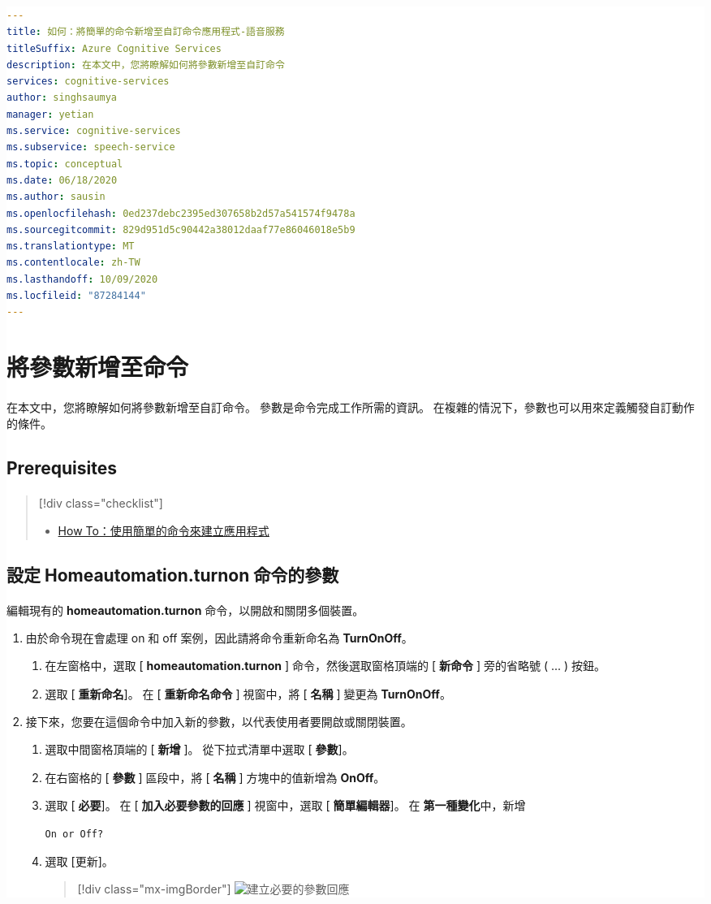 ```yaml
---
title: 如何：將簡單的命令新增至自訂命令應用程式-語音服務
titleSuffix: Azure Cognitive Services
description: 在本文中，您將瞭解如何將參數新增至自訂命令
services: cognitive-services
author: singhsaumya
manager: yetian
ms.service: cognitive-services
ms.subservice: speech-service
ms.topic: conceptual
ms.date: 06/18/2020
ms.author: sausin
ms.openlocfilehash: 0ed237debc2395ed307658b2d57a541574f9478a
ms.sourcegitcommit: 829d951d5c90442a38012daaf77e86046018e5b9
ms.translationtype: MT
ms.contentlocale: zh-TW
ms.lasthandoff: 10/09/2020
ms.locfileid: "87284144"
---
```

# <a name="add-parameters-to-commands"></a>將參數新增至命令

在本文中，您將瞭解如何將參數新增至自訂命令。 參數是命令完成工作所需的資訊。 在複雜的情況下，參數也可以用來定義觸發自訂動作的條件。

## <a name="prerequisites"></a>Prerequisites

> [!div class="checklist"]
> * [How To：使用簡單的命令來建立應用程式](./how-to-custom-commands-create-application-with-simple-commands.md)

## <a name="configure-parameters-for-turnon-command"></a>設定 Homeautomation.turnon 命令的參數

編輯現有的 **homeautomation.turnon** 命令，以開啟和關閉多個裝置。

1. 由於命令現在會處理 on 和 off 案例，因此請將命令重新命名為 **TurnOnOff**。
   1. 在左窗格中，選取 [ **homeautomation.turnon** ] 命令，然後選取窗格頂端的 [ **新命令** ] 旁的省略號 ( ... ) 按鈕。
   
   1. 選取 [ **重新命名**]。 在 [ **重新命名命令** ] 視窗中，將 [ **名稱** ] 變更為 **TurnOnOff**。

1. 接下來，您要在這個命令中加入新的參數，以代表使用者要開啟或關閉裝置。
   1. 選取中間窗格頂端的 [  **新增** ]。 從下拉式清單中選取 [ **參數**]。
   1. 在右窗格的 [ **參數** ] 區段中，將 [ **名稱** ] 方塊中的值新增為 **OnOff**。
   1. 選取 [ **必要**]。 在 [ **加入必要參數的回應** ] 視窗中，選取 [ **簡單編輯器**]。 在 **第一種變化**中，新增
        ```
        On or Off?
        ```
   1. 選取 [更新]。

       > [!div class="mx-imgBorder"]
       > ![建立必要的參數回應](media/custom-commands/add-required-on-off-parameter-response.png)
   